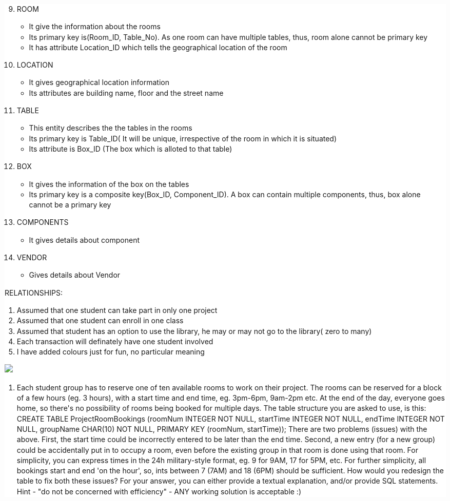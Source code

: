 9. ROOM
	- It give the information about the rooms
	- Its primary key is(Room_ID, Table_No). As one room can have multiple tables, thus, room alone cannot be primary key
	- It has attribute Location_ID which tells the geographical location of the room

10. LOCATION
	- It gives geographical location information
	- Its attributes are building name, floor and the street name

11. TABLE
	- This entity describes the the tables in the rooms
	- Its primary key is Table_ID( It will be unique, irrespective of the room in which it is situated)
	- Its attribute is Box_ID (The box which is alloted to that table)

12. BOX
	- It gives the information of the box on the tables
	- Its primary key is a composite key(Box_ID, Component_ID). A box can contain multiple components, thus, box alone cannot be a primary key

13. COMPONENTS
	- It gives details about component

14. VENDOR
	- Gives details about Vendor


RELATIONSHIPS:

1. Assumed that one student can take part in only one project
2. Assumed that one student can enroll in one class
3. Assumed that student has an option to use the library, he may or may not go to the library( zero to many)
4. Each transaction will definately have one student involved
5. I have added colours just for fun, no particular meaning
	

<img src='https://github.com/Niranjani29/SQL_queries/blob/master/ER%20Diagram.png'>

1. Each student group has to reserve one of ten available rooms to work on their project. The rooms can be reserved for a block of a few hours (eg. 3 hours), with a start time and end time, eg. 3pm-6pm, 9am-2pm etc. At the end of the day, everyone goes home, so there's no possibility of rooms being booked for multiple days. The table structure you are asked to use, is this:
CREATE TABLE ProjectRoomBookings
(roomNum INTEGER NOT NULL,
startTime INTEGER NOT NULL,
endTime INTEGER NOT NULL,
groupName CHAR(10) NOT NULL,
PRIMARY KEY (roomNum, startTime));
There are two problems (issues) with the above. First, the start time could be incorrectly entered to be later than the end time. Second, a new entry (for a new group) could be accidentally put in to occupy a room, even before the existing group in that room is done using that room. For simplicity, you can express times in the 24h military-style format, eg. 9 for 9AM, 17 for 5PM, etc. For further simplicity, all bookings start and end 'on the hour', so, ints between 7 (7AM) and 18 (6PM) should be sufficient.
How would you redesign the table to fix both these issues? For your answer, you can either provide a textual explanation, and/or provide SQL statements. Hint - "do not be concerned with efficiency" - ANY working solution is acceptable :)
